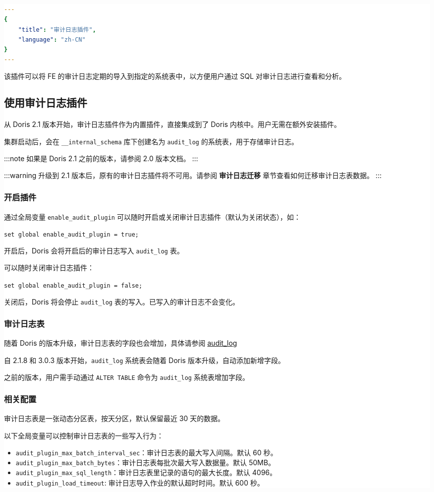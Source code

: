 ```yaml
---
{
    "title": "审计日志插件",
    "language": "zh-CN"
}
---
```




该插件可以将 FE 的审计日志定期的导入到指定的系统表中，以方便用户通过 SQL 对审计日志进行查看和分析。

## 使用审计日志插件

从 Doris 2.1 版本开始，审计日志插件作为内置插件，直接集成到了 Doris 内核中。用户无需在额外安装插件。

集群启动后，会在 `__internal_schema` 库下创建名为 `audit_log` 的系统表，用于存储审计日志。

:::note
如果是 Doris 2.1 之前的版本，请参阅 2.0 版本文档。
:::

:::warning
升级到 2.1 版本后，原有的审计日志插件将不可用。请参阅 **审计日志迁移** 章节查看如何迁移审计日志表数据。
:::

### 开启插件

通过全局变量 `enable_audit_plugin` 可以随时开启或关闭审计日志插件（默认为关闭状态），如：

`set global enable_audit_plugin = true;`

开启后，Doris 会将开启后的审计日志写入 `audit_log` 表。

可以随时关闭审计日志插件：

`set global enable_audit_plugin = false;`

关闭后，Doris 将会停止 `audit_log` 表的写入。已写入的审计日志不会变化。

### 审计日志表

随着 Doris 的版本升级，审计日志表的字段也会增加，具体请参阅 [audit_log](./system-tables/internal_schema/audit_log.md)

自 2.1.8 和 3.0.3 版本开始，`audit_log` 系统表会随着 Doris 版本升级，自动添加新增字段。

之前的版本，用户需手动通过 `ALTER TABLE` 命令为 `audit_log` 系统表增加字段。

### 相关配置

审计日志表是一张动态分区表，按天分区，默认保留最近 30 天的数据。

以下全局变量可以控制审计日志表的一些写入行为：

- `audit_plugin_max_batch_interval_sec`：审计日志表的最大写入间隔。默认 60 秒。
- `audit_plugin_max_batch_bytes`：审计日志表每批次最大写入数据量。默认 50MB。
- `audit_plugin_max_sql_length`：审计日志表里记录的语句的最大长度。默认 4096。
- `audit_plugin_load_timeout`: 审计日志导入作业的默认超时时间。默认 600 秒。
